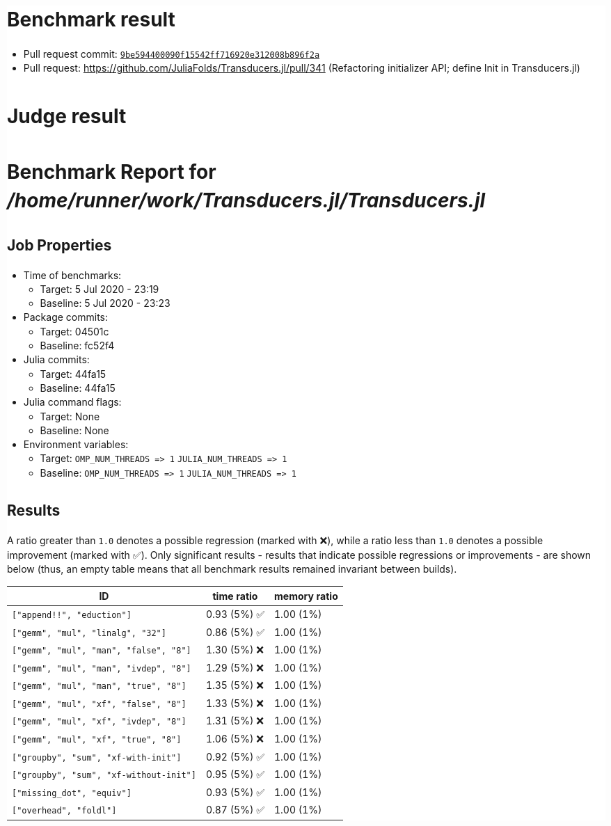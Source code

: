 # Benchmark result

* Pull request commit: [`9be594400090f15542ff716920e312008b896f2a`](https://github.com/JuliaFolds/Transducers.jl/commit/9be594400090f15542ff716920e312008b896f2a)
* Pull request: <https://github.com/JuliaFolds/Transducers.jl/pull/341> (Refactoring initializer API; define Init in Transducers.jl)

# Judge result
# Benchmark Report for */home/runner/work/Transducers.jl/Transducers.jl*

## Job Properties
* Time of benchmarks:
    - Target: 5 Jul 2020 - 23:19
    - Baseline: 5 Jul 2020 - 23:23
* Package commits:
    - Target: 04501c
    - Baseline: fc52f4
* Julia commits:
    - Target: 44fa15
    - Baseline: 44fa15
* Julia command flags:
    - Target: None
    - Baseline: None
* Environment variables:
    - Target: `OMP_NUM_THREADS => 1` `JULIA_NUM_THREADS => 1`
    - Baseline: `OMP_NUM_THREADS => 1` `JULIA_NUM_THREADS => 1`

## Results
A ratio greater than `1.0` denotes a possible regression (marked with :x:), while a ratio less
than `1.0` denotes a possible improvement (marked with :white_check_mark:). Only significant results - results
that indicate possible regressions or improvements - are shown below (thus, an empty table means that all
benchmark results remained invariant between builds).

| ID                                       | time ratio                   | memory ratio |
|------------------------------------------|------------------------------|--------------|
| `["append!!", "eduction"]`               | 0.93 (5%) :white_check_mark: |   1.00 (1%)  |
| `["gemm", "mul", "linalg", "32"]`        | 0.86 (5%) :white_check_mark: |   1.00 (1%)  |
| `["gemm", "mul", "man", "false", "8"]`   |                1.30 (5%) :x: |   1.00 (1%)  |
| `["gemm", "mul", "man", "ivdep", "8"]`   |                1.29 (5%) :x: |   1.00 (1%)  |
| `["gemm", "mul", "man", "true", "8"]`    |                1.35 (5%) :x: |   1.00 (1%)  |
| `["gemm", "mul", "xf", "false", "8"]`    |                1.33 (5%) :x: |   1.00 (1%)  |
| `["gemm", "mul", "xf", "ivdep", "8"]`    |                1.31 (5%) :x: |   1.00 (1%)  |
| `["gemm", "mul", "xf", "true", "8"]`     |                1.06 (5%) :x: |   1.00 (1%)  |
| `["groupby", "sum", "xf-with-init"]`     | 0.92 (5%) :white_check_mark: |   1.00 (1%)  |
| `["groupby", "sum", "xf-without-init"]`  | 0.95 (5%) :white_check_mark: |   1.00 (1%)  |
| `["missing_dot", "equiv"]`               | 0.93 (5%) :white_check_mark: |   1.00 (1%)  |
| `["overhead", "foldl"]`                  | 0.87 (5%) :white_check_mark: |   1.00 (1%)  |
